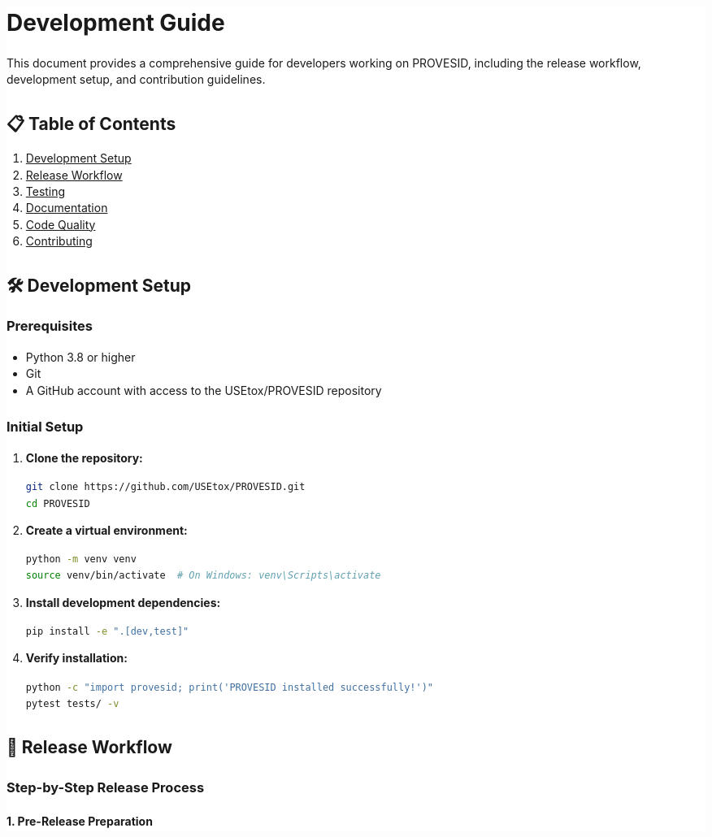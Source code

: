 # Development Guide

This document provides a comprehensive guide for developers working on PROVESID, including the release workflow, development setup, and contribution guidelines.

## 📋 Table of Contents

1. [Development Setup](#development-setup)
2. [Release Workflow](#release-workflow)
3. [Testing](#testing)
4. [Documentation](#documentation)
5. [Code Quality](#code-quality)
6. [Contributing](#contributing)

## 🛠️ Development Setup

### Prerequisites

- Python 3.8 or higher
- Git
- A GitHub account with access to the USEtox/PROVESID repository

### Initial Setup

1. **Clone the repository:**
   ```bash
   git clone https://github.com/USEtox/PROVESID.git
   cd PROVESID
   ```

2. **Create a virtual environment:**
   ```bash
   python -m venv venv
   source venv/bin/activate  # On Windows: venv\Scripts\activate
   ```

3. **Install development dependencies:**
   ```bash
   pip install -e ".[dev,test]"
   ```

4. **Verify installation:**
   ```bash
   python -c "import provesid; print('PROVESID installed successfully!')"
   pytest tests/ -v
   ```

## 🚀 Release Workflow

### Step-by-Step Release Process

#### 1. Pre-Release Preparation
